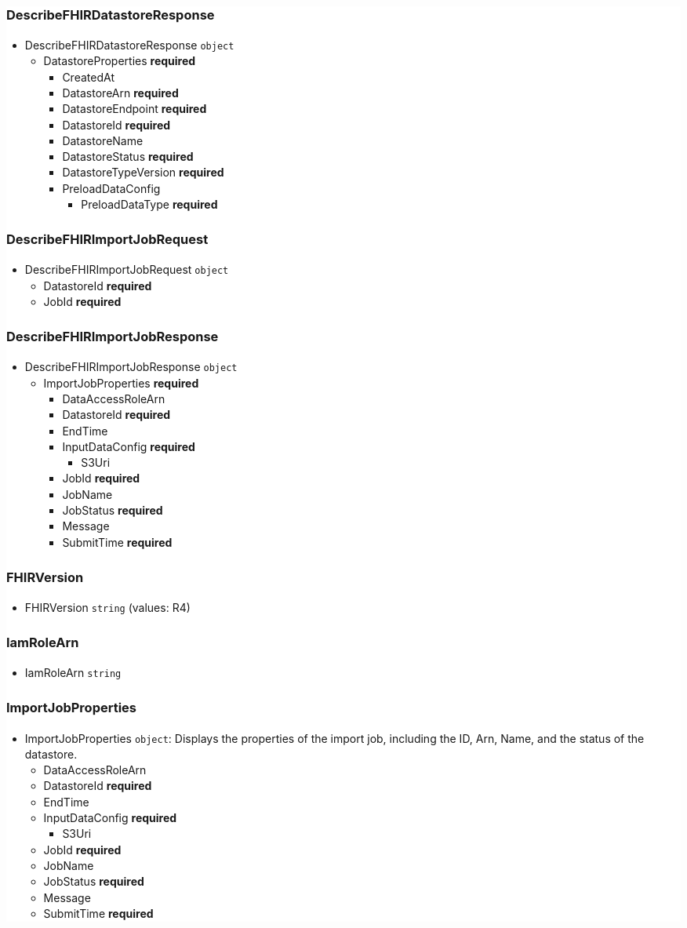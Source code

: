 ### DescribeFHIRDatastoreResponse
* DescribeFHIRDatastoreResponse `object`
  * DatastoreProperties **required**
    * CreatedAt
    * DatastoreArn **required**
    * DatastoreEndpoint **required**
    * DatastoreId **required**
    * DatastoreName
    * DatastoreStatus **required**
    * DatastoreTypeVersion **required**
    * PreloadDataConfig
      * PreloadDataType **required**

### DescribeFHIRImportJobRequest
* DescribeFHIRImportJobRequest `object`
  * DatastoreId **required**
  * JobId **required**

### DescribeFHIRImportJobResponse
* DescribeFHIRImportJobResponse `object`
  * ImportJobProperties **required**
    * DataAccessRoleArn
    * DatastoreId **required**
    * EndTime
    * InputDataConfig **required**
      * S3Uri
    * JobId **required**
    * JobName
    * JobStatus **required**
    * Message
    * SubmitTime **required**

### FHIRVersion
* FHIRVersion `string` (values: R4)

### IamRoleArn
* IamRoleArn `string`

### ImportJobProperties
* ImportJobProperties `object`: Displays the properties of the import job, including the ID, Arn, Name, and the status of the datastore.
  * DataAccessRoleArn
  * DatastoreId **required**
  * EndTime
  * InputDataConfig **required**
    * S3Uri
  * JobId **required**
  * JobName
  * JobStatus **required**
  * Message
  * SubmitTime **required**
